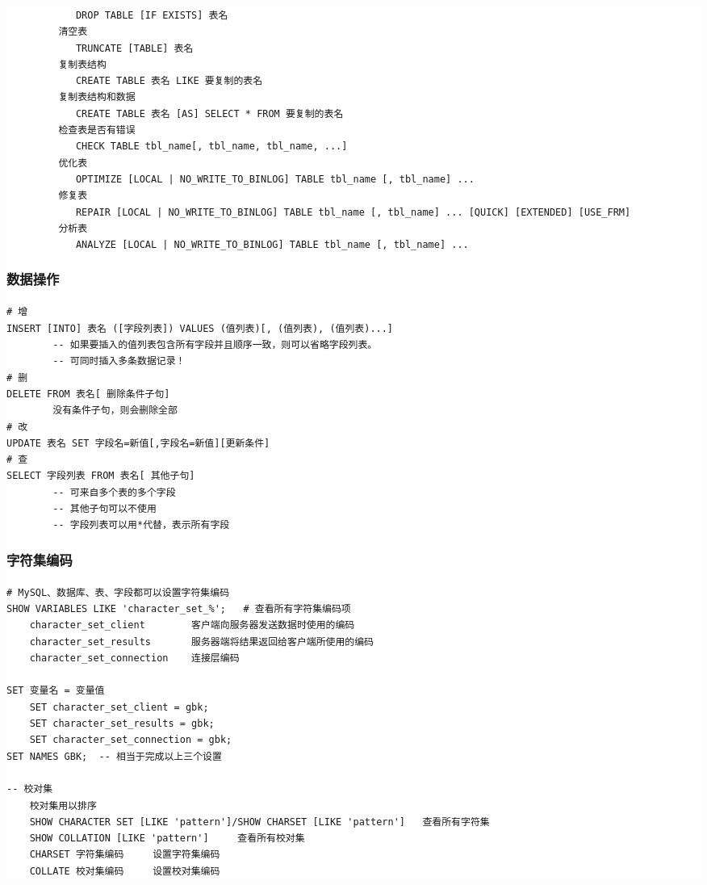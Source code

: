 ```mysql
         	DROP TABLE [IF EXISTS] 表名
         清空表
         	TRUNCATE [TABLE] 表名
         复制表结构
         	CREATE TABLE 表名 LIKE 要复制的表名
         复制表结构和数据
         	CREATE TABLE 表名 [AS] SELECT * FROM 要复制的表名
         检查表是否有错误
         	CHECK TABLE tbl_name[, tbl_name, tbl_name, ...]
         优化表
         	OPTIMIZE [LOCAL | NO_WRITE_TO_BINLOG] TABLE tbl_name [, tbl_name] ...
         修复表
         	REPAIR [LOCAL | NO_WRITE_TO_BINLOG] TABLE tbl_name [, tbl_name] ... [QUICK] [EXTENDED] [USE_FRM]
		 分析表
			ANALYZE [LOCAL | NO_WRITE_TO_BINLOG] TABLE tbl_name [, tbl_name] ...
```



### 数据操作

```mysql
# 增
INSERT [INTO] 表名 ([字段列表]) VALUES (值列表)[, (值列表), (值列表)...]
		-- 如果要插入的值列表包含所有字段并且顺序一致，则可以省略字段列表。
        -- 可同时插入多条数据记录！
# 删
DELETE FROM 表名[ 删除条件子句]
        没有条件子句，则会删除全部
# 改
UPDATE 表名 SET 字段名=新值[,字段名=新值][更新条件]
# 查
SELECT 字段列表 FROM 表名[ 其他子句]
        -- 可来自多个表的多个字段
        -- 其他子句可以不使用
        -- 字段列表可以用*代替，表示所有字段
```



### 字符集编码

```mysql
# MySQL、数据库、表、字段都可以设置字符集编码
SHOW VARIABLES LIKE 'character_set_%';   # 查看所有字符集编码项
    character_set_client        客户端向服务器发送数据时使用的编码
    character_set_results       服务器端将结果返回给客户端所使用的编码
    character_set_connection    连接层编码

SET 变量名 = 变量值
    SET character_set_client = gbk;
    SET character_set_results = gbk;
    SET character_set_connection = gbk;
SET NAMES GBK;  -- 相当于完成以上三个设置

-- 校对集
    校对集用以排序
    SHOW CHARACTER SET [LIKE 'pattern']/SHOW CHARSET [LIKE 'pattern']   查看所有字符集
    SHOW COLLATION [LIKE 'pattern']     查看所有校对集
    CHARSET 字符集编码     设置字符集编码
    COLLATE 校对集编码     设置校对集编码
```
